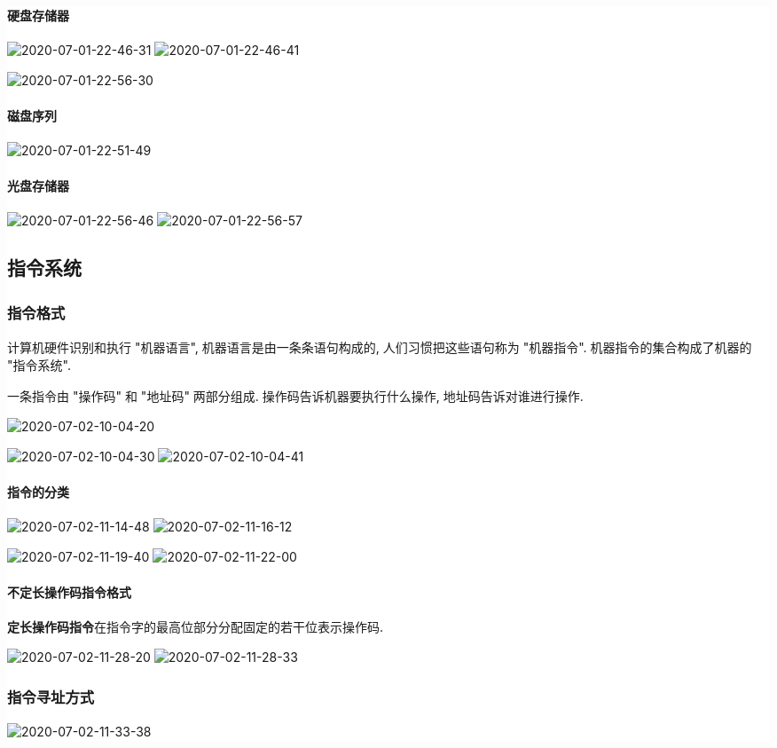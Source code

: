 #### 硬盘存储器

![2020-07-01-22-46-31](https://garrik-default-imgs.oss-accelerate.aliyuncs.com/imgs/2020-07-01-22-46-31.png)
![2020-07-01-22-46-41](https://garrik-default-imgs.oss-accelerate.aliyuncs.com/imgs/2020-07-01-22-46-41.png)

![2020-07-01-22-56-30](https://garrik-default-imgs.oss-accelerate.aliyuncs.com/imgs/2020-07-01-22-56-30.png)

#### 磁盘序列

![2020-07-01-22-51-49](https://garrik-default-imgs.oss-accelerate.aliyuncs.com/imgs/2020-07-01-22-51-49.png)

#### 光盘存储器

![2020-07-01-22-56-46](https://garrik-default-imgs.oss-accelerate.aliyuncs.com/imgs/2020-07-01-22-56-46.png)
![2020-07-01-22-56-57](https://garrik-default-imgs.oss-accelerate.aliyuncs.com/imgs/2020-07-01-22-56-57.png)

## 指令系统

### 指令格式

计算机硬件识别和执行 "机器语言", 机器语言是由一条条语句构成的, 人们习惯把这些语句称为 "机器指令". 机器指令的集合构成了机器的 "指令系统".

一条指令由 "操作码" 和 "地址码" 两部分组成. 操作码告诉机器要执行什么操作, 地址码告诉对谁进行操作.

![2020-07-02-10-04-20](https://garrik-default-imgs.oss-accelerate.aliyuncs.com/imgs/2020-07-02-10-04-20.png)

![2020-07-02-10-04-30](https://garrik-default-imgs.oss-accelerate.aliyuncs.com/imgs/2020-07-02-10-04-30.png)
![2020-07-02-10-04-41](https://garrik-default-imgs.oss-accelerate.aliyuncs.com/imgs/2020-07-02-10-04-41.png)

#### 指令的分类

![2020-07-02-11-14-48](https://garrik-default-imgs.oss-accelerate.aliyuncs.com/imgs/2020-07-02-11-14-48.png)
![2020-07-02-11-16-12](https://garrik-default-imgs.oss-accelerate.aliyuncs.com/imgs/2020-07-02-11-16-12.png)

![2020-07-02-11-19-40](https://garrik-default-imgs.oss-accelerate.aliyuncs.com/imgs/2020-07-02-11-19-40.png)
![2020-07-02-11-22-00](https://garrik-default-imgs.oss-accelerate.aliyuncs.com/imgs/2020-07-02-11-22-00.png)

#### 不定长操作码指令格式

**定长操作码指令**在指令字的最高位部分分配固定的若干位表示操作码.

![2020-07-02-11-28-20](https://garrik-default-imgs.oss-accelerate.aliyuncs.com/imgs/2020-07-02-11-28-20.png)
![2020-07-02-11-28-33](https://garrik-default-imgs.oss-accelerate.aliyuncs.com/imgs/2020-07-02-11-28-33.png)

### 指令寻址方式

![2020-07-02-11-33-38](https://garrik-default-imgs.oss-accelerate.aliyuncs.com/imgs/2020-07-02-11-33-38.png)
